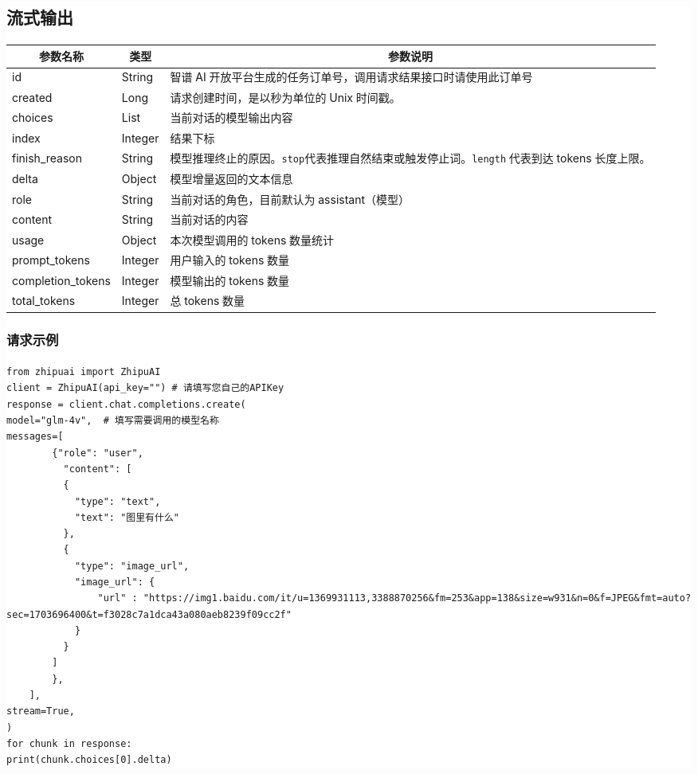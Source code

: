 ## 流式输出

| **参数名称** | **类型** | **参数说明** |
| --- | --- | --- |
| id | String | 智谱 AI 开放平台生成的任务订单号，调用请求结果接口时请使用此订单号 |
| created | Long | 请求创建时间，是以秒为单位的 Unix 时间戳。 |
| choices | List | 当前对话的模型输出内容 |
| index | Integer | 结果下标 |
| finish_reason | String | 模型推理终止的原因。`stop`代表推理自然结束或触发停止词。`length` 代表到达 tokens 长度上限。 |
| delta | Object | 模型增量返回的文本信息 |
| role | String | 当前对话的角色，目前默认为 assistant（模型） |
| content | String | 当前对话的内容 |
| usage | Object | 本次模型调用的 tokens 数量统计 |
| prompt_tokens | Integer | 用户输入的 tokens 数量 |
| completion_tokens | Integer | 模型输出的 tokens 数量 |
| total_tokens | Integer | 总 tokens 数量 |

### **请求示例**

```
from zhipuai import ZhipuAI
client = ZhipuAI(api_key="") # 请填写您自己的APIKey
response = client.chat.completions.create(
model="glm-4v",  # 填写需要调用的模型名称
messages=[
        {"role": "user",
          "content": [
          {
            "type": "text",
            "text": "图里有什么"
          },
          {
            "type": "image_url",
            "image_url": {
                "url" : "https://img1.baidu.com/it/u=1369931113,3388870256&fm=253&app=138&size=w931&n=0&f=JPEG&fmt=auto?sec=1703696400&t=f3028c7a1dca43a080aeb8239f09cc2f"
            }
          }
        ]
        },
    ],
stream=True,
)
for chunk in response:
print(chunk.choices[0].delta)

```
